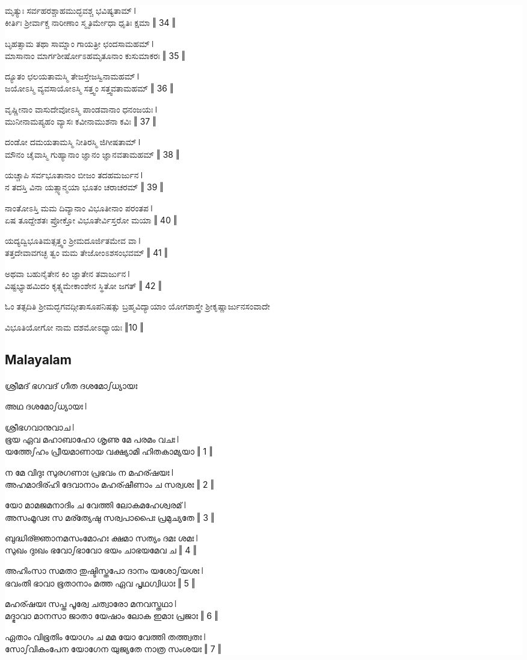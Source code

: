 ಮೃತ್ಯುಃ ಸರ್ವಹರಶ್ಚಾಹಮುದ್ಭವಶ್ಚ ಭವಿಷ್ಯತಾಮ್ ❘  
ಕೀರ್ತಿಃ ಶ್ರೀರ್ವಾಕ್ಚ ನಾರೀಣಾಂ ಸ್ಮೃತಿರ್ಮೇಧಾ ಧೃತಿಃ ಕ್ಷಮಾ ‖ 34 ‖  

ಬೃಹತ್ಸಾಮ ತಥಾ ಸಾಮ್ನಾಂ ಗಾಯತ್ರೀ ಛಂದಸಾಮಹಮ್ ❘  
ಮಾಸಾನಾಂ ಮಾರ್ಗಶೀರ್ಷೋಽಹಮೃತೂನಾಂ ಕುಸುಮಾಕರಃ ‖ 35 ‖  

ದ್ಯೂತಂ ಛಲಯತಾಮಸ್ಮಿ ತೇಜಸ್ತೇಜಸ್ವಿನಾಮಹಮ್ ❘  
ಜಯೋಽಸ್ಮಿ ವ್ಯವಸಾಯೋಽಸ್ಮಿ ಸತ್ತ್ವಂ ಸತ್ತ್ವವತಾಮಹಮ್ ‖ 36 ‖  

ವೃಷ್ಣೀನಾಂ ವಾಸುದೇವೋಽಸ್ಮಿ ಪಾಂಡವಾನಾಂ ಧನಂಜಯಃ ❘  
ಮುನೀನಾಮಪ್ಯಹಂ ವ್ಯಾಸಃ ಕವೀನಾಮುಶನಾ ಕವಿಃ ‖ 37 ‖  

ದಂಡೋ ದಮಯತಾಮಸ್ಮಿ ನೀತಿರಸ್ಮಿ ಜಿಗೀಷತಾಮ್ ❘  
ಮೌನಂ ಚೈವಾಸ್ಮಿ ಗುಹ್ಯಾನಾಂ ಜ್ಞಾನಂ ಜ್ಞಾನವತಾಮಹಮ್ ‖ 38 ‖  

ಯಚ್ಚಾಪಿ ಸರ್ವಭೂತಾನಾಂ ಬೀಜಂ ತದಹಮರ್ಜುನ ❘  
ನ ತದಸ್ತಿ ವಿನಾ ಯತ್ಸ್ಯಾನ್ಮಯಾ ಭೂತಂ ಚರಾಚರಮ್ ‖ 39 ‖  

ನಾಂತೋಽಸ್ತಿ ಮಮ ದಿವ್ಯಾನಾಂ ವಿಭೂತೀನಾಂ ಪರಂತಪ ❘  
ಏಷ ತೂದ್ದೇಶತಃ ಪ್ರೋಕ್ತೋ ವಿಭೂತೇರ್ವಿಸ್ತರೋ ಮಯಾ ‖ 40 ‖  

ಯದ್ಯದ್ವಿಭೂತಿಮತ್ಸತ್ತ್ವಂ ಶ್ರೀಮದೂರ್ಜಿತಮೇವ ವಾ ❘  
ತತ್ತದೇವಾವಗಚ್ಛ ತ್ವಂ ಮಮ ತೇಜೋಂಽಶಸಂಭವಮ್ ‖ 41 ‖  

ಅಥವಾ ಬಹುನೈತೇನ ಕಿಂ ಜ್ಞಾತೇನ ತವಾರ್ಜುನ ❘  
ವಿಷ್ಟಭ್ಯಾಹಮಿದಂ ಕೃತ್ಸ್ನಮೇಕಾಂಶೇನ ಸ್ಥಿತೋ ಜಗತ್ ‖ 42 ‖  


ಓಂ ತತ್ಸದಿತಿ ಶ್ರೀಮದ್ಭಗವದ್ಗೀತಾಸೂಪನಿಷತ್ಸು ಬ್ರಹ್ಮವಿದ್ಯಾಯಾಂ ಯೋಗಶಾಸ್ತ್ರೇ ಶ್ರೀಕೃಷ್ಣಾರ್ಜುನಸಂವಾದೇ  

ವಿಭೂತಿಯೋಗೋ ನಾಮ ದಶಮೋಽಧ್ಯಾಯಃ ‖10 ‖  

## Malayalam

ശ്രീമദ് ഭഗവദ് ഗീത ദശമോഽധ്യായഃ  

അഥ ദശമോഽധ്യായഃ ❘  


ശ്രീഭഗവാനുവാച ❘  
ഭൂയ ഏവ മഹാബാഹോ ശൃണു മേ പരമം വചഃ ❘  
യത്തേഽഹം പ്രീയമാണായ വക്ഷ്യാമി ഹിതകാമ്യയാ ‖ 1 ‖  

ന മേ വിദുഃ സുരഗണാഃ പ്രഭവം ന മഹര്ഷയഃ ❘  
അഹമാദിര്ഹി ദേവാനാം മഹര്ഷീണാം ച സര്വശഃ ‖ 2 ‖  

യോ മാമജമനാദിം ച വേത്തി ലോകമഹേശ്വരമ് ❘  
അസംമൂഢഃ സ മര്ത്യേഷു സര്വപാപൈഃ പ്രമുച്യതേ ‖ 3 ‖  

ബുദ്ധിര്ജ്ഞാനമസംമോഹഃ ക്ഷമാ സത്യം ദമഃ ശമഃ ❘  
സുഖം ദുഃഖം ഭവോഽഭാവോ ഭയം ചാഭയമേവ ച ‖ 4 ‖  

അഹിംസാ സമതാ തുഷ്ടിസ്തപോ ദാനം യശോഽയശഃ ❘  
ഭവംതി ഭാവാ ഭൂതാനാം മത്ത ഏവ പൃഥഗ്വിധാഃ ‖ 5 ‖  

മഹര്ഷയഃ സപ്ത പൂര്വേ ചത്വാരോ മനവസ്തഥാ ❘  
മദ്ഭാവാ മാനസാ ജാതാ യേഷാം ലോക ഇമാഃ പ്രജാഃ ‖ 6 ‖  

ഏതാം വിഭൂതിം യോഗം ച മമ യോ വേത്തി തത്ത്വതഃ ❘  
സോഽവികംപേന യോഗേന യുജ്യതേ നാത്ര സംശയഃ ‖ 7 ‖  
